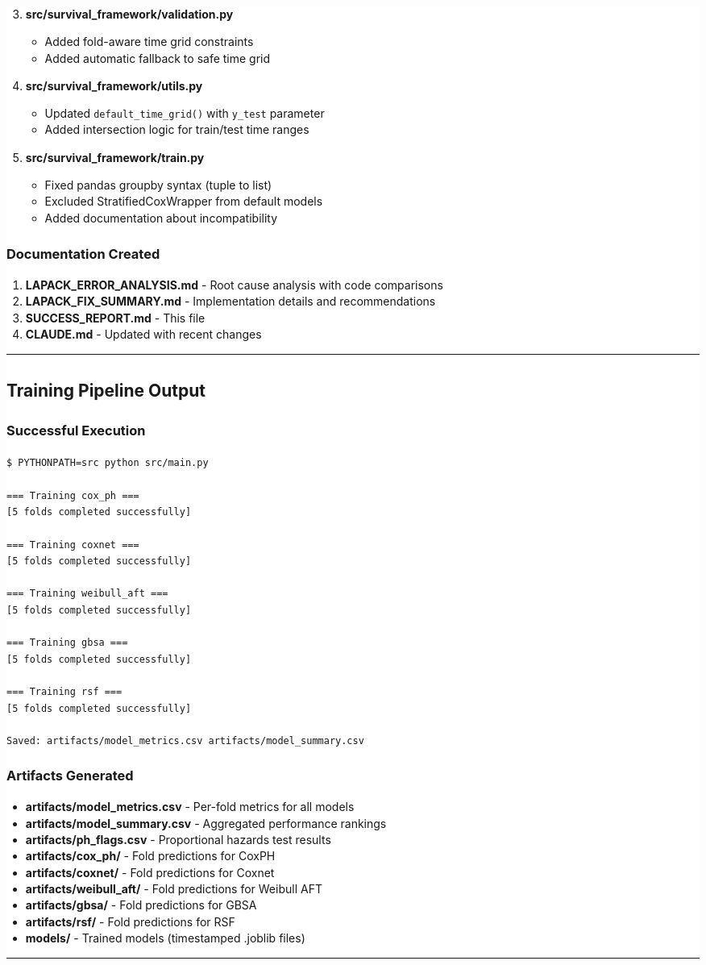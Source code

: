 3. **src/survival_framework/validation.py**
   - Added fold-aware time grid constraints
   - Added automatic fallback to safe time grid

4. **src/survival_framework/utils.py**
   - Updated `default_time_grid()` with `y_test` parameter
   - Added intersection logic for train/test time ranges

5. **src/survival_framework/train.py**
   - Fixed pandas groupby syntax (tuple to list)
   - Excluded StratifiedCoxWrapper from default models
   - Added documentation about incompatibility

### Documentation Created

1. **LAPACK_ERROR_ANALYSIS.md** - Root cause analysis with code comparisons
2. **LAPACK_FIX_SUMMARY.md** - Implementation details and recommendations
3. **SUCCESS_REPORT.md** - This file
4. **CLAUDE.md** - Updated with recent changes

---

## Training Pipeline Output

### Successful Execution

```bash
$ PYTHONPATH=src python src/main.py

=== Training cox_ph ===
[5 folds completed successfully]

=== Training coxnet ===
[5 folds completed successfully]

=== Training weibull_aft ===
[5 folds completed successfully]

=== Training gbsa ===
[5 folds completed successfully]

=== Training rsf ===
[5 folds completed successfully]

Saved: artifacts/model_metrics.csv artifacts/model_summary.csv
```

### Artifacts Generated

- **artifacts/model_metrics.csv** - Per-fold metrics for all models
- **artifacts/model_summary.csv** - Aggregated performance rankings
- **artifacts/ph_flags.csv** - Proportional hazards test results
- **artifacts/cox_ph/** - Fold predictions for CoxPH
- **artifacts/coxnet/** - Fold predictions for Coxnet
- **artifacts/weibull_aft/** - Fold predictions for Weibull AFT
- **artifacts/gbsa/** - Fold predictions for GBSA
- **artifacts/rsf/** - Fold predictions for RSF
- **models/** - Trained models (timestamped .joblib files)

---